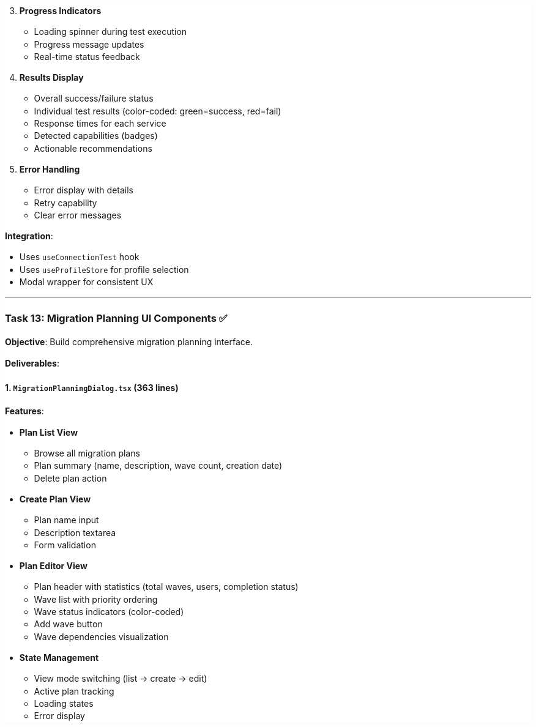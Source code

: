 3. **Progress Indicators**
   - Loading spinner during test execution
   - Progress message updates
   - Real-time status feedback

4. **Results Display**
   - Overall success/failure status
   - Individual test results (color-coded: green=success, red=fail)
   - Response times for each service
   - Detected capabilities (badges)
   - Actionable recommendations

5. **Error Handling**
   - Error display with details
   - Retry capability
   - Clear error messages

**Integration**:
- Uses `useConnectionTest` hook
- Uses `useProfileStore` for profile selection
- Modal wrapper for consistent UX

---

### Task 13: Migration Planning UI Components ✅

**Objective**: Build comprehensive migration planning interface.

**Deliverables**:

#### 1. `MigrationPlanningDialog.tsx` (363 lines)
**Features**:
- **Plan List View**
  - Browse all migration plans
  - Plan summary (name, description, wave count, creation date)
  - Delete plan action

- **Create Plan View**
  - Plan name input
  - Description textarea
  - Form validation

- **Plan Editor View**
  - Plan header with statistics (total waves, users, completion status)
  - Wave list with priority ordering
  - Wave status indicators (color-coded)
  - Add wave button
  - Wave dependencies visualization

- **State Management**
  - View mode switching (list → create → edit)
  - Active plan tracking
  - Loading states
  - Error display
